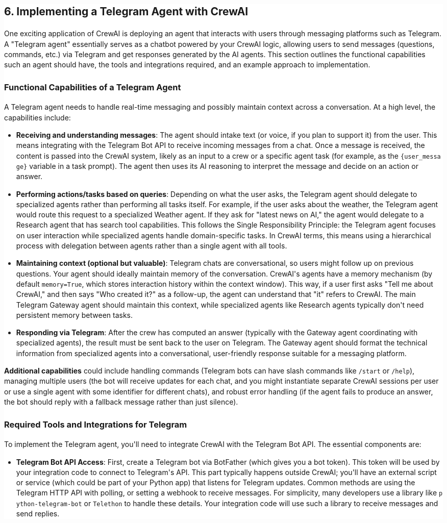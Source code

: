 ## 6. Implementing a Telegram Agent with CrewAI

One exciting application of CrewAI is deploying an agent that interacts with users through messaging platforms such as Telegram. A "Telegram agent" essentially serves as a chatbot powered by your CrewAI logic, allowing users to send messages (questions, commands, etc.) via Telegram and get responses generated by the AI agents. This section outlines the functional capabilities such an agent should have, the tools and integrations required, and an example approach to implementation.

### Functional Capabilities of a Telegram Agent

A Telegram agent needs to handle real-time messaging and possibly maintain context across a conversation. At a high level, the capabilities include:

*   **Receiving and understanding messages**: The agent should intake text (or voice, if you plan to support it) from the user. This means integrating with the Telegram Bot API to receive incoming messages from a chat. Once a message is received, the content is passed into the CrewAI system, likely as an input to a crew or a specific agent task (for example, as the `{user_message}` variable in a task prompt). The agent then uses its AI reasoning to interpret the message and decide on an action or answer.

*   **Performing actions/tasks based on queries**: Depending on what the user asks, the Telegram agent should delegate to specialized agents rather than performing all tasks itself. For example, if the user asks about the weather, the Telegram agent would route this request to a specialized Weather agent. If they ask for "latest news on AI," the agent would delegate to a Research agent that has search tool capabilities. This follows the Single Responsibility Principle: the Telegram agent focuses on user interaction while specialized agents handle domain-specific tasks. In CrewAI terms, this means using a hierarchical process with delegation between agents rather than a single agent with all tools.

*   **Maintaining context (optional but valuable)**: Telegram chats are conversational, so users might follow up on previous questions. Your agent should ideally maintain memory of the conversation. CrewAI's agents have a memory mechanism (by default `memory=True`, which stores interaction history within the context window). This way, if a user first asks "Tell me about CrewAI," and then says "Who created it?" as a follow-up, the agent can understand that "it" refers to CrewAI. The main Telegram Gateway agent should maintain this context, while specialized agents like Research agents typically don't need persistent memory between tasks.

*   **Responding via Telegram**: After the crew has computed an answer (typically with the Gateway agent coordinating with specialized agents), the result must be sent back to the user on Telegram. The Gateway agent should format the technical information from specialized agents into a conversational, user-friendly response suitable for a messaging platform.

**Additional capabilities** could include handling commands (Telegram bots can have slash commands like `/start` or `/help`), managing multiple users (the bot will receive updates for each chat, and you might instantiate separate CrewAI sessions per user or use a single agent with some identifier for different chats), and robust error handling (if the agent fails to produce an answer, the bot should reply with a fallback message rather than just silence).

### Required Tools and Integrations for Telegram

To implement the Telegram agent, you'll need to integrate CrewAI with the Telegram Bot API. The essential components are:

*   **Telegram Bot API Access**: First, create a Telegram bot via BotFather (which gives you a bot token). This token will be used by your integration code to connect to Telegram's API. This part typically happens outside CrewAI; you'll have an external script or service (which could be part of your Python app) that listens for Telegram updates. Common methods are using the Telegram HTTP API with polling, or setting a webhook to receive messages. For simplicity, many developers use a library like `python-telegram-bot` or `Telethon` to handle these details. Your integration code will use such a library to receive messages and send replies.

